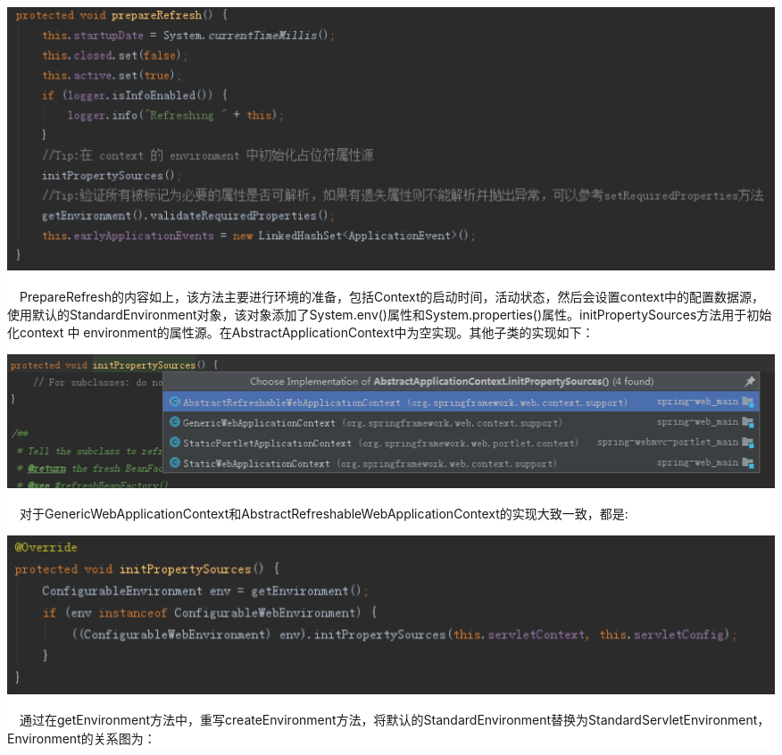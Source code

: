 ![](4.png)

&emsp;PrepareRefresh的内容如上，该方法主要进行环境的准备，包括Context的启动时间，活动状态，然后会设置context中的配置数据源，使用默认的StandardEnvironment对象，该对象添加了System.env()属性和System.properties()属性。initPropertySources方法用于初始化context 中 environment的属性源。在AbstractApplicationContext中为空实现。其他子类的实现如下：

![](5.png)

&emsp;对于GenericWebApplicationContext和AbstractRefreshableWebApplicationContext的实现大致一致，都是:

![](6.png)

&emsp;通过在getEnvironment方法中，重写createEnvironment方法，将默认的StandardEnvironment替换为StandardServletEnvironment， Environment的关系图为：
